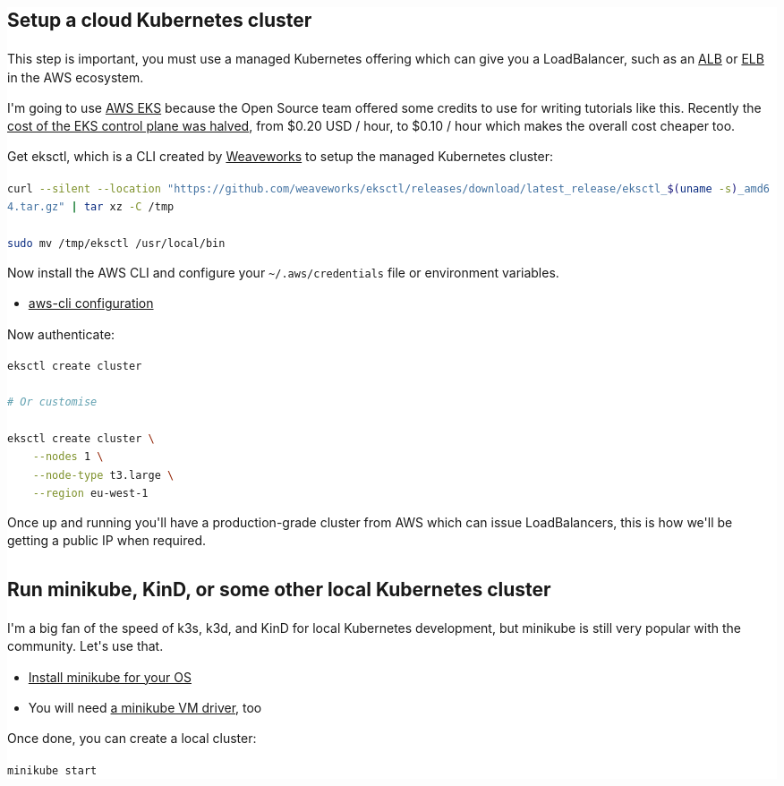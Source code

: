 ## Setup a cloud Kubernetes cluster

This step is important, you must use a managed Kubernetes offering which can give you a LoadBalancer, such as an [ALB](https://docs.aws.amazon.com/elasticloadbalancing/latest/application/introduction.html) or [ELB](https://aws.amazon.com/elasticloadbalancing/) in the AWS ecosystem.

I'm going to use [AWS EKS](https://aws.amazon.com/eks/) because the Open Source team offered some credits to use for writing tutorials like this. Recently the [cost of the EKS control plane was halved](https://aws.amazon.com/eks/faqs/), from $0.20 USD / hour, to $0.10 / hour which makes the overall cost cheaper too.

Get eksctl, which is a CLI created by [Weaveworks](https://weave.works/) to setup the managed Kubernetes cluster:

```sh
curl --silent --location "https://github.com/weaveworks/eksctl/releases/download/latest_release/eksctl_$(uname -s)_amd64.tar.gz" | tar xz -C /tmp

sudo mv /tmp/eksctl /usr/local/bin
```

Now install the AWS CLI and configure your `~/.aws/credentials` file or environment variables.

* [aws-cli configuration](https://docs.aws.amazon.com/cli/latest/userguide/cli-configure-envvars.html)

Now authenticate:

```sh
eksctl create cluster

# Or customise

eksctl create cluster \
    --nodes 1 \
    --node-type t3.large \
    --region eu-west-1
```

Once up and running you'll have a production-grade cluster from AWS which can issue LoadBalancers, this is how we'll be getting a public IP when required.

## Run minikube, KinD, or some other local Kubernetes cluster

I'm a big fan of the speed of k3s, k3d, and KinD for local Kubernetes development, but minikube is still very popular with the community. Let's use that.

* [Install minikube for your OS](https://minikube.sigs.k8s.io/docs/start/)

* You will need [a minikube VM driver](https://minikube.sigs.k8s.io/docs/reference/drivers/), too

Once done, you can create a local cluster:

```sh
minikube start
```

